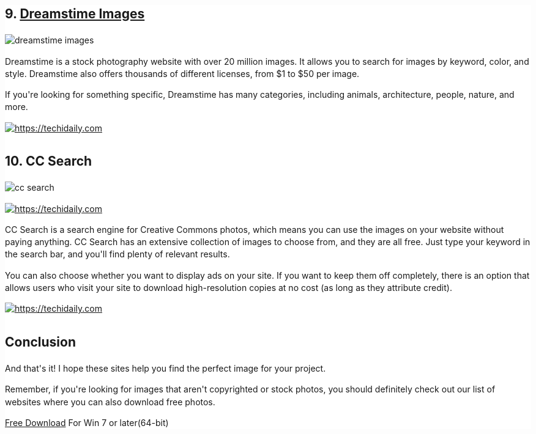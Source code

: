 ## 9\. [Dreamstime Images](https://www.dreamstime.com/)

![dreamstime images](https://images.wondershare.com/filmora/article-images/2022/12/10-sites-to-get-free-images-09.JPG)

Dreamstime is a stock photography website with over 20 million images. It allows you to search for images by keyword, color, and style. Dreamstime also offers thousands of different licenses, from $1 to $50 per image.

If you're looking for something specific, Dreamstime has many categories, including animals, architecture, people, nature, and more.


<a href="https://appsumo.8odi.net/c/5597632/2024326/7443" target="_top" id="2024326">
  <img src="//a.impactradius-go.com/display-ad/7443-2024326" border="0" alt="https://techidaily.com" width="728" height="90"/>
</a>
<img height="0" width="0" src="https://appsumo.8odi.net/i/5597632/2024326/7443" style="position:absolute;visibility:hidden;" border="0" />

## 10\. CC Search

![cc search](https://images.wondershare.com/filmora/article-images/2022/12/10-sites-to-get-free-images-10.JPG)


<a href="https://aligracehair.sjv.io/c/5597632/1997648/19272" target="_top" id="1997648">
  <img src="//a.impactradius-go.com/display-ad/19272-1997648" border="0" alt="https://techidaily.com" width="728" height="90"/>
</a>
<img height="0" width="0" src="https://aligracehair.sjv.io/i/5597632/1997648/19272" style="position:absolute;visibility:hidden;" border="0" />

CC Search is a search engine for Creative Commons photos, which means you can use the images on your website without paying anything. CC Search has an extensive collection of images to choose from, and they are all free. Just type your keyword in the search bar, and you'll find plenty of relevant results.

You can also choose whether you want to display ads on your site. If you want to keep them off completely, there is an option that allows users who visit your site to download high-resolution copies at no cost (as long as they attribute credit).


<a href="https://appsumo.8odi.net/c/5597632/2094477/7443" target="_top" id="2094477">
  <img src="//a.impactradius-go.com/display-ad/7443-2094477" border="0" alt="https://techidaily.com" width="728" height="90"/>
</a>
<img height="0" width="0" src="https://appsumo.8odi.net/i/5597632/2094477/7443" style="position:absolute;visibility:hidden;" border="0" />

## Conclusion

And that's it! I hope these sites help you find the perfect image for your project.

Remember, if you're looking for images that aren't copyrighted or stock photos, you should definitely check out our list of websites where you can also download free photos.

[Free Download](https://tools.techidaily.com/wondershare/filmora/download/) For Win 7 or later(64-bit)
